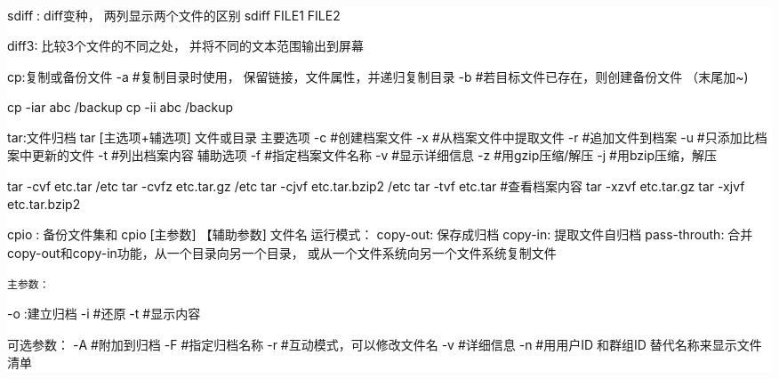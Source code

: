 sdiff :  diff变种， 两列显示两个文件的区别
  sdiff FILE1 FILE2


diff3: 比较3个文件的不同之处， 并将不同的文本范围输出到屏幕
  

cp:复制或备份文件
  -a #复制目录时使用， 保留链接，文件属性，并递归复制目录
  -b #若目标文件已存在，则创建备份文件  （末尾加~)

  cp -iar abc  /backup 
  cp -ii abc /backup


tar:文件归档
  tar [主选项+辅选项] 文件或目录
   主要选项
   -c  #创建档案文件
   -x  #从档案文件中提取文件
    -r #追加文件到档案
    -u #只添加比档案中更新的文件
   -t #列出档案内容
    辅助选项
     -f #指定档案文件名称
      -v #显示详细信息
       -z #用gzip压缩/解压
       -j #用bzip压缩，解压

   tar -cvf etc.tar  /etc 
   tar -cvfz etc.tar.gz  /etc
   tar -cjvf etc.tar.bzip2 /etc
   tar -tvf  etc.tar  #查看档案内容
   tar -xzvf etc.tar.gz
    tar -xjvf etc.tar.bzip2
    
    
   
cpio : 备份文件集和
  cpio [主参数] 【辅助参数]  文件名
   运行模式： 
     copy-out:   保存成归档
     copy-in:   提取文件自归档
    pass-throuth: 合并 copy-out和copy-in功能，从一个目录向另一个目录，
              或从一个文件系统向另一个文件系统复制文件

    主参数：
   -o  :建立归档
   -i  #还原
   -t #显示内容

   可选参数：
     -A  #附加到归档
    -F #指定归档名称
    -r  #互动模式，可以修改文件名
     -v #详细信息
    -n #用用户ID 和群组ID 替代名称来显示文件清单
